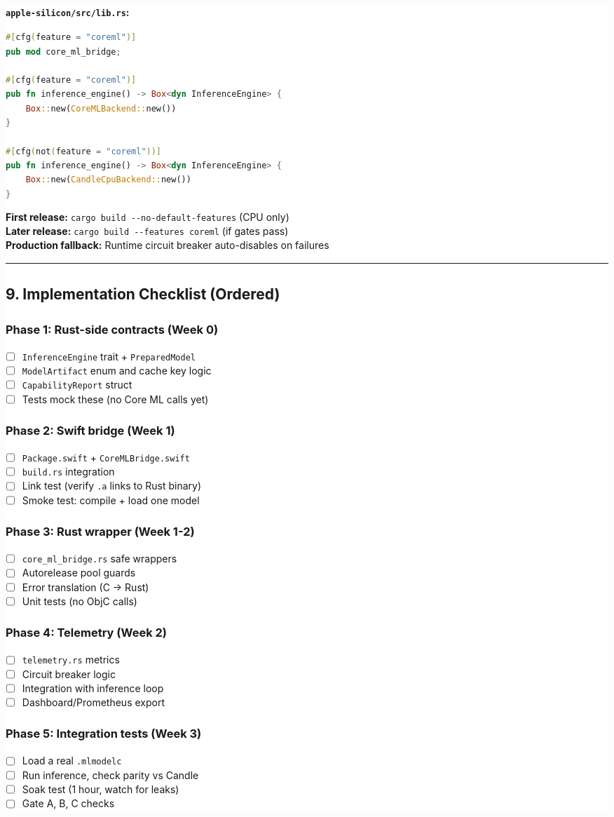 **`apple-silicon/src/lib.rs`:**
```rust
#[cfg(feature = "coreml")]
pub mod core_ml_bridge;

#[cfg(feature = "coreml")]
pub fn inference_engine() -> Box<dyn InferenceEngine> {
    Box::new(CoreMLBackend::new())
}

#[cfg(not(feature = "coreml"))]
pub fn inference_engine() -> Box<dyn InferenceEngine> {
    Box::new(CandleCpuBackend::new())
}
```

**First release:** `cargo build --no-default-features` (CPU only)  
**Later release:** `cargo build --features coreml` (if gates pass)  
**Production fallback:** Runtime circuit breaker auto-disables on failures

---

## 9. Implementation Checklist (Ordered)

### Phase 1: Rust-side contracts (Week 0)
- [ ] `InferenceEngine` trait + `PreparedModel`
- [ ] `ModelArtifact` enum and cache key logic
- [ ] `CapabilityReport` struct
- [ ] Tests mock these (no Core ML calls yet)

### Phase 2: Swift bridge (Week 1)
- [ ] `Package.swift` + `CoreMLBridge.swift`
- [ ] `build.rs` integration
- [ ] Link test (verify `.a` links to Rust binary)
- [ ] Smoke test: compile + load one model

### Phase 3: Rust wrapper (Week 1-2)
- [ ] `core_ml_bridge.rs` safe wrappers
- [ ] Autorelease pool guards
- [ ] Error translation (C → Rust)
- [ ] Unit tests (no ObjC calls)

### Phase 4: Telemetry (Week 2)
- [ ] `telemetry.rs` metrics
- [ ] Circuit breaker logic
- [ ] Integration with inference loop
- [ ] Dashboard/Prometheus export

### Phase 5: Integration tests (Week 3)
- [ ] Load a real `.mlmodelc`
- [ ] Run inference, check parity vs Candle
- [ ] Soak test (1 hour, watch for leaks)
- [ ] Gate A, B, C checks
